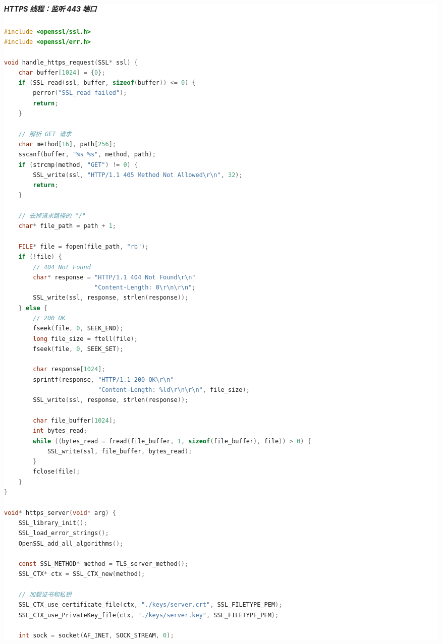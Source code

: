 
##### **HTTPS 线程：监听 443 端口**

```c
#include <openssl/ssl.h>
#include <openssl/err.h>

void handle_https_request(SSL* ssl) {
    char buffer[1024] = {0};
    if (SSL_read(ssl, buffer, sizeof(buffer)) <= 0) {
        perror("SSL_read failed");
        return;
    }

    // 解析 GET 请求
    char method[16], path[256];
    sscanf(buffer, "%s %s", method, path);
    if (strcmp(method, "GET") != 0) {
        SSL_write(ssl, "HTTP/1.1 405 Method Not Allowed\r\n", 32);
        return;
    }

    // 去掉请求路径的 "/"
    char* file_path = path + 1;

    FILE* file = fopen(file_path, "rb");
    if (!file) {
        // 404 Not Found
        char* response = "HTTP/1.1 404 Not Found\r\n"
                         "Content-Length: 0\r\n\r\n";
        SSL_write(ssl, response, strlen(response));
    } else {
        // 200 OK
        fseek(file, 0, SEEK_END);
        long file_size = ftell(file);
        fseek(file, 0, SEEK_SET);

        char response[1024];
        sprintf(response, "HTTP/1.1 200 OK\r\n"
                          "Content-Length: %ld\r\n\r\n", file_size);
        SSL_write(ssl, response, strlen(response));

        char file_buffer[1024];
        int bytes_read;
        while ((bytes_read = fread(file_buffer, 1, sizeof(file_buffer), file)) > 0) {
            SSL_write(ssl, file_buffer, bytes_read);
        }
        fclose(file);
    }
}

void* https_server(void* arg) {
    SSL_library_init();
    SSL_load_error_strings();
    OpenSSL_add_all_algorithms();

    const SSL_METHOD* method = TLS_server_method();
    SSL_CTX* ctx = SSL_CTX_new(method);

    // 加载证书和私钥
    SSL_CTX_use_certificate_file(ctx, "./keys/server.crt", SSL_FILETYPE_PEM);
    SSL_CTX_use_PrivateKey_file(ctx, "./keys/server.key", SSL_FILETYPE_PEM);

    int sock = socket(AF_INET, SOCK_STREAM, 0);
```